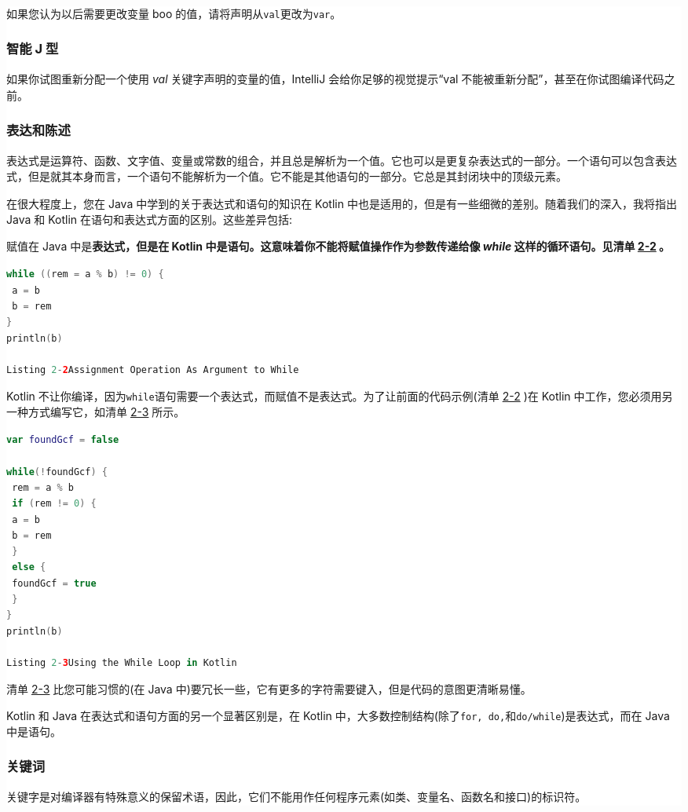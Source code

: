 如果您认为以后需要更改变量 boo 的值，请将声明从`val`更改为`var`。

### 智能 J 型

如果你试图重新分配一个使用 *val* 关键字声明的变量的值，IntelliJ 会给你足够的视觉提示“val 不能被重新分配”，甚至在你试图编译代码之前。

### 表达和陈述

表达式是运算符、函数、文字值、变量或常数的组合，并且总是解析为一个值。它也可以是更复杂表达式的一部分。一个语句可以包含表达式，但是就其本身而言，一个语句不能解析为一个值。它不能是其他语句的一部分。它总是其封闭块中的顶级元素。

在很大程度上，您在 Java 中学到的关于表达式和语句的知识在 Kotlin 中也是适用的，但是有一些细微的差别。随着我们的深入，我将指出 Java 和 Kotlin 在语句和表达式方面的区别。这些差异包括:

赋值在 Java 中是**表达式，**但是在 Kotlin 中是**语句。这意味着你不能将赋值操作作为参数传递给像 *while* 这样的循环语句。见清单 [2-2](#PC11) 。**

```kt
while ((rem = a % b) != 0) {
 a = b
 b = rem
}
println(b)

Listing 2-2Assignment Operation As Argument to While

```

Kotlin 不让你编译，因为`while`语句需要一个表达式，而赋值不是表达式。为了让前面的代码示例(清单 [2-2](#PC11) )在 Kotlin 中工作，您必须用另一种方式编写它，如清单 [2-3](#PC12) 所示。

```kt
var foundGcf = false

while(!foundGcf) {
 rem = a % b
 if (rem != 0) {
 a = b
 b = rem
 }
 else {
 foundGcf = true
 }
}
println(b)

Listing 2-3Using the While Loop in Kotlin

```

清单 [2-3](#PC12) 比您可能习惯的(在 Java 中)要冗长一些，它有更多的字符需要键入，但是代码的意图更清晰易懂。

Kotlin 和 Java 在表达式和语句方面的另一个显著区别是，在 Kotlin 中，大多数控制结构(除了`for, do,`和`do/while`)是表达式，而在 Java 中是语句。

### 关键词

关键字是对编译器有特殊意义的保留术语，因此，它们不能用作任何程序元素(如类、变量名、函数名和接口)的标识符。
